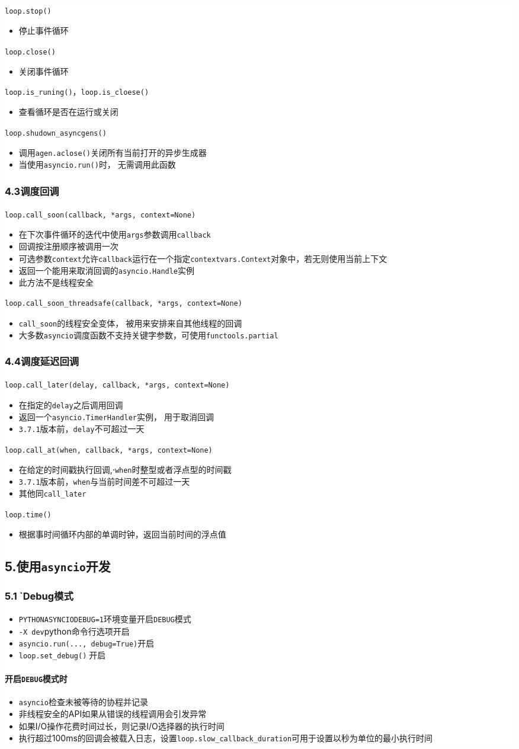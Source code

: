 `loop.stop()`
- 停止事件循环

`loop.close()`
- 关闭事件循环

`loop.is_runing()`，`loop.is_cloese()`
- 查看循环是否在运行或关闭

`loop.shudown_asyncgens()`
- 调用`agen.aclose()`关闭所有当前打开的异步生成器
- 当使用`asyncio.run()`时， 无需调用此函数

### 4.3调度回调

`loop.call_soon(callback, *args, context=None)`
- 在下次事件循环的迭代中使用`args`参数调用`callback`
- 回调按注册顺序被调用一次
- 可选参数`context`允许`callback`运行在一个指定`contextvars.Context`对象中，若无则使用当前上下文
- 返回一个能用来取消回调的`asyncio.Handle`实例
- 此方法不是线程安全

`loop.call_soon_threadsafe(callback, *args, context=None)`
- `call_soon`的线程安全变体， 被用来安排来自其他线程的回调
- 大多数`asyncio`调度函数不支持关键字参数，可使用`functools.partial`

### 4.4调度延迟回调

`loop.call_later(delay, callback, *args, context=None)`
- 在指定的`delay`之后调用回调
- 返回一个`asyncio.TimerHandler`实例， 用于取消回调
- `3.7.1`版本前，`delay`不可超过一天

`loop.call_at(when, callback, *args, context=None)`
- 在给定的时间戳执行回调,·`when`时整型或者浮点型的时间戳
- `3.7.1`版本前，`when`与当前时间差不可超过一天
- 其他同`call_later`

`loop.time()`
- 根据事时间循环内部的单调时钟，返回当前时间的浮点值


## 5.使用`asyncio`开发

### 5.1 `Debug模式
- `PYTHONASYNCIODEBUG=1`环境变量开启`DEBUG`模式
- `-X dev`python命令行选项开启
- `asyncio.run(..., debug=True)`开启
- `loop.set_debug()` 开启

#### 开启`DEBUG`模式时
- `asyncio`检查未被等待的协程并记录
- 非线程安全的API如果从错误的线程调用会引发异常
- 如果I/O操作花费时间过长，则记录I/O选择器的执行时间
- 执行超过100ms的回调会被载入日志，设置`loop.slow_callback_duration`可用于设置以秒为单位的最小执行时间
